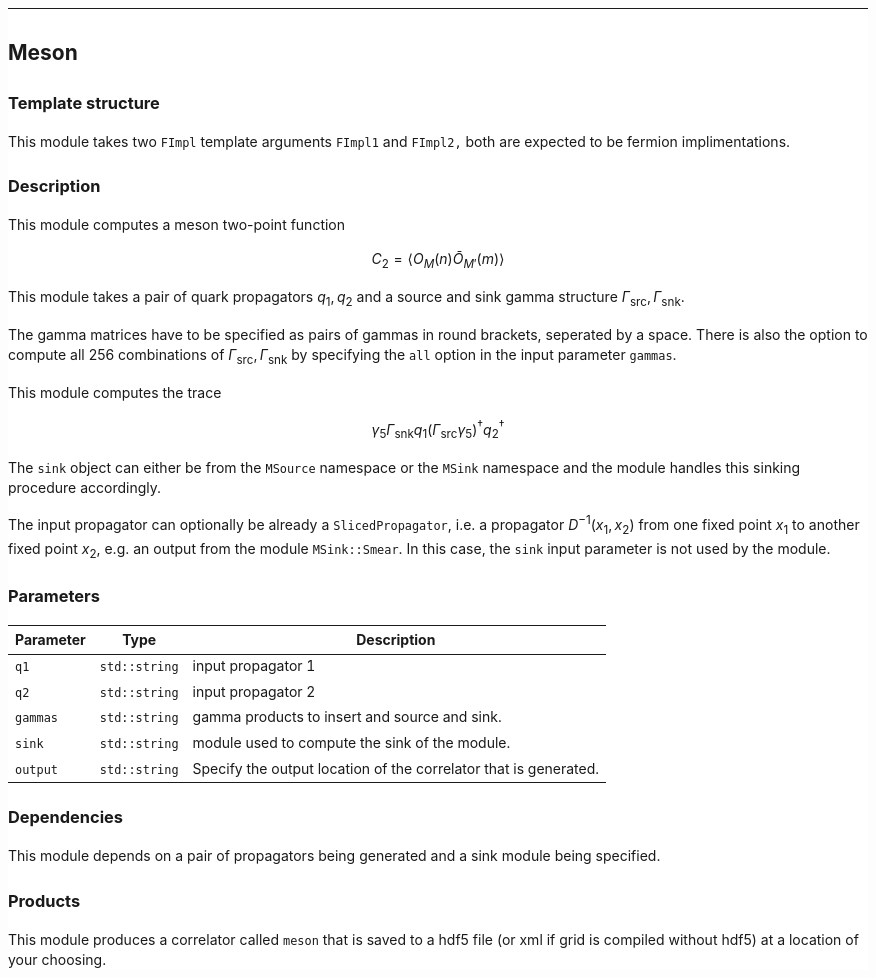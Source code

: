 -----------

## Meson

### Template structure

This module takes two `FImpl` template arguments `FImpl1` and `FImpl2,` both are expected to be 
fermion implimentations.
 
### Description

This module computes a meson two-point function

$$C_2 = \langle O_M(n) \bar{O}_{M'}(m) \rangle$$

This module takes a pair of quark propagators $q_1,q_2$ and a source and sink gamma structure $\Gamma_{\mathrm{src}},\Gamma_{\mathrm{snk}}$.

The gamma matrices have to be specified as pairs of gammas in round brackets, seperated by a space. There is also the option to compute all 256 combinations of $\Gamma_{\mathrm{src}},\Gamma_{\mathrm{snk}}$ by specifying the `all` option in the input parameter `gammas`. 

This module computes the trace

$$ \gamma_5 \Gamma_{\mathrm{snk}} q_1 (\Gamma_{\mathrm{src}} \gamma_5)^\dagger q_2^\dagger $$

The `sink` object can either be from the `MSource` namespace or the `MSink` namespace and the module handles this sinking procedure accordingly.

The input propagator can optionally be already a `SlicedPropagator`, i.e. a propagator $D^{-1}(x_1,x_2)$ from one fixed point $x_1$ to another fixed point $x_2$, e.g. an output from the module `MSink::Smear`. In this case, the `sink` input parameter is not used by the module.

### Parameters
| Parameter   | Type   |   Description                       |
|-------------|----------------|-----------------------------|
| `q1` | `std::string` | input propagator 1|
| `q2` | `std::string` | input propagator 2|
| `gammas` | `std::string` | gamma products to insert and source and sink.|
| `sink` | `std::string` | module used to compute the sink of the module.|
| `output` | `std::string` | Specify the output location of the correlator that is generated.|

### Dependencies

This module depends on a pair of propagators being generated and a sink module being specified.

### Products

This module produces a correlator called `meson` that is saved to a hdf5 file (or xml if grid is compiled without hdf5) at a location of your choosing.
